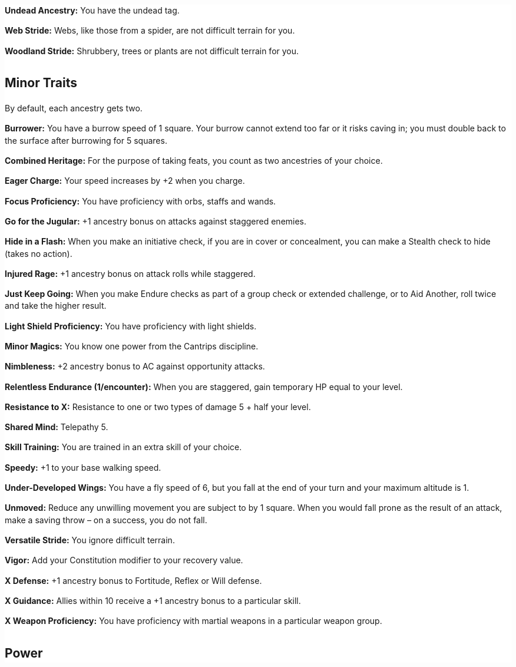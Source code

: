 **Undead Ancestry:** You have the undead tag.  

**Web Stride:** Webs, like those from a spider, are not difficult terrain for you.  

**Woodland Stride:** Shrubbery, trees or plants are not difficult terrain for you.  

## Minor Traits  

By default, each ancestry gets two.   

**Burrower:** You have a burrow speed of 1 square. Your burrow cannot extend too far or it risks caving in; you must double back to the surface after burrowing for 5 squares.   

**Combined Heritage:** For the purpose of taking feats, you count as two ancestries of your choice.   

**Eager Charge:** Your speed increases by +2 when you charge.   

**Focus Proficiency:** You have proficiency with orbs, staffs and wands.   

**Go for the Jugular:** +1 ancestry bonus on attacks against staggered enemies.   

**Hide in a Flash:** When you make an initiative check, if you are in cover or concealment, you can make a Stealth check to hide (takes no action).   

**Injured Rage:** +1 ancestry bonus on attack rolls while staggered.   

**Just Keep Going:** When you make Endure checks as part of a group check or extended challenge, or to Aid Another, roll twice and take the higher result.   

**Light Shield Proficiency:** You have proficiency with light shields.  

**Minor Magics:** You know one power from the Cantrips discipline.    

**Nimbleness:** +2 ancestry bonus to AC against opportunity attacks.   

**Relentless Endurance (1/encounter):** When you are staggered, gain temporary HP equal to your level.    

**Resistance to X:** Resistance to one or two types of damage 5 + half your level.  

**Shared Mind:** Telepathy 5.  

**Skill Training:** You are trained in an extra skill of your choice.  

**Speedy:** +1 to your base walking speed.  

**Under-Developed Wings:** You have a fly speed of 6, but you fall at the end of your turn and your maximum altitude is 1.   

**Unmoved:** Reduce any unwilling movement you are subject to by 1 square. When you would fall prone as the result of an attack, make a saving throw – on a success, you do not fall.   

**Versatile Stride:** You ignore difficult terrain.   

**Vigor:** Add your Constitution modifier to your recovery value.   

**X Defense:** +1 ancestry bonus to Fortitude, Reflex or Will defense.   

**X Guidance:** Allies within 10 receive a +1 ancestry bonus to a particular skill.   

**X Weapon Proficiency:** You have proficiency with martial weapons in a particular weapon group.   

## Power  
